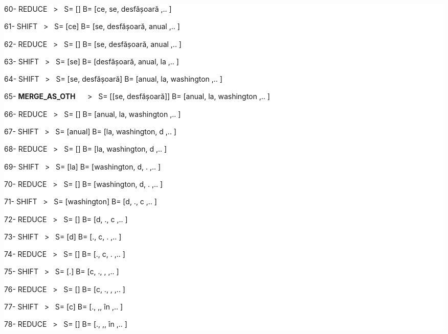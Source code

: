 60- REDUCE&nbsp;&nbsp;&nbsp;>&nbsp;&nbsp;&nbsp;S= []   B= [ce, se, desfășoară ,.. ]



61- SHIFT&nbsp;&nbsp;&nbsp;>&nbsp;&nbsp;&nbsp;S= [ce]   B= [se, desfășoară, anual ,.. ]



62- REDUCE&nbsp;&nbsp;&nbsp;>&nbsp;&nbsp;&nbsp;S= []   B= [se, desfășoară, anual ,.. ]



63- SHIFT&nbsp;&nbsp;&nbsp;>&nbsp;&nbsp;&nbsp;S= [se]   B= [desfășoară, anual, la ,.. ]



64- SHIFT&nbsp;&nbsp;&nbsp;>&nbsp;&nbsp;&nbsp;S= [se, desfășoară]   B= [anual, la, washington ,.. ]



65- **MERGE_AS_OTH**&nbsp;&nbsp;&nbsp;&nbsp;&nbsp;&nbsp;>&nbsp;&nbsp;&nbsp;S= [[se, desfășoară]]   B= [anual, la, washington ,.. ]



66- REDUCE&nbsp;&nbsp;&nbsp;>&nbsp;&nbsp;&nbsp;S= []   B= [anual, la, washington ,.. ]



67- SHIFT&nbsp;&nbsp;&nbsp;>&nbsp;&nbsp;&nbsp;S= [anual]   B= [la, washington, d ,.. ]



68- REDUCE&nbsp;&nbsp;&nbsp;>&nbsp;&nbsp;&nbsp;S= []   B= [la, washington, d ,.. ]



69- SHIFT&nbsp;&nbsp;&nbsp;>&nbsp;&nbsp;&nbsp;S= [la]   B= [washington, d, . ,.. ]



70- REDUCE&nbsp;&nbsp;&nbsp;>&nbsp;&nbsp;&nbsp;S= []   B= [washington, d, . ,.. ]



71- SHIFT&nbsp;&nbsp;&nbsp;>&nbsp;&nbsp;&nbsp;S= [washington]   B= [d, ., c ,.. ]



72- REDUCE&nbsp;&nbsp;&nbsp;>&nbsp;&nbsp;&nbsp;S= []   B= [d, ., c ,.. ]



73- SHIFT&nbsp;&nbsp;&nbsp;>&nbsp;&nbsp;&nbsp;S= [d]   B= [., c, . ,.. ]



74- REDUCE&nbsp;&nbsp;&nbsp;>&nbsp;&nbsp;&nbsp;S= []   B= [., c, . ,.. ]



75- SHIFT&nbsp;&nbsp;&nbsp;>&nbsp;&nbsp;&nbsp;S= [.]   B= [c, ., , ,.. ]



76- REDUCE&nbsp;&nbsp;&nbsp;>&nbsp;&nbsp;&nbsp;S= []   B= [c, ., , ,.. ]



77- SHIFT&nbsp;&nbsp;&nbsp;>&nbsp;&nbsp;&nbsp;S= [c]   B= [., ,, în ,.. ]



78- REDUCE&nbsp;&nbsp;&nbsp;>&nbsp;&nbsp;&nbsp;S= []   B= [., ,, în ,.. ]

